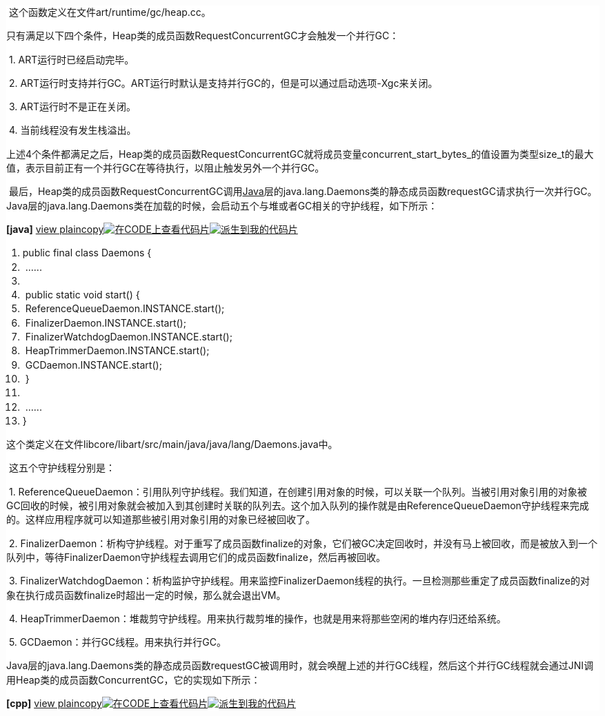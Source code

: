 ​       这个函数定义在文件art/runtime/gc/heap.cc。

​       只有满足以下四个条件，Heap类的成员函数RequestConcurrentGC才会触发一个并行GC：

​       1. ART运行时已经启动完毕。

​       2. ART运行时支持并行GC。ART运行时默认是支持并行GC的，但是可以通过启动选项-Xgc来关闭。

​       3. ART运行时不是正在关闭。

​       4. 当前线程没有发生栈溢出。

​       上述4个条件都满足之后，Heap类的成员函数RequestConcurrentGC就将成员变量concurrent_start_bytes_的值设置为类型size_t的最大值，表示目前正有一个并行GC在等待执行，以阻止触发另外一个并行GC。

​       最后，Heap类的成员函数RequestConcurrentGC调用[Java](http://lib.csdn.net/base/java)层的java.lang.Daemons类的静态成员函数requestGC请求执行一次并行GC。Java层的java.lang.Daemons类在加载的时候，会启动五个与堆或者GC相关的守护线程，如下所示：

**[java]** [view plain](http://blog.csdn.net/luoshengyang/article/details/42555483#)[copy](http://blog.csdn.net/luoshengyang/article/details/42555483#)[![在CODE上查看代码片](https://code.csdn.net/assets/CODE_ico.png)](https://code.csdn.net/snippets/589007)[![派生到我的代码片](https://code.csdn.net/assets/ico_fork.svg)](https://code.csdn.net/snippets/589007/fork)

1. public final class Daemons {  
2. ​    ......  
3.   
4. ​    public static void start() {  
5. ​        ReferenceQueueDaemon.INSTANCE.start();  
6. ​        FinalizerDaemon.INSTANCE.start();  
7. ​        FinalizerWatchdogDaemon.INSTANCE.start();  
8. ​        HeapTrimmerDaemon.INSTANCE.start();  
9. ​        GCDaemon.INSTANCE.start();  
10. ​    }  
11.   
12. ​    ......  
13. }  

​       这个类定义在文件libcore/libart/src/main/java/java/lang/Daemons.java中。

​       这五个守护线程分别是：

​       1. ReferenceQueueDaemon：引用队列守护线程。我们知道，在创建引用对象的时候，可以关联一个队列。当被引用对象引用的对象被GC回收的时候，被引用对象就会被加入到其创建时关联的队列去。这个加入队列的操作就是由ReferenceQueueDaemon守护线程来完成的。这样应用程序就可以知道那些被引用对象引用的对象已经被回收了。

​       2. FinalizerDaemon：析构守护线程。对于重写了成员函数finalize的对象，它们被GC决定回收时，并没有马上被回收，而是被放入到一个队列中，等待FinalizerDaemon守护线程去调用它们的成员函数finalize，然后再被回收。

​       3. FinalizerWatchdogDaemon：析构监护守护线程。用来监控FinalizerDaemon线程的执行。一旦检测那些重定了成员函数finalize的对象在执行成员函数finalize时超出一定的时候，那么就会退出VM。

​       4. HeapTrimmerDaemon：堆裁剪守护线程。用来执行裁剪堆的操作，也就是用来将那些空闲的堆内存归还给系统。

​       5. GCDaemon：并行GC线程。用来执行并行GC。

​       Java层的java.lang.Daemons类的静态成员函数requestGC被调用时，就会唤醒上述的并行GC线程，然后这个并行GC线程就会通过JNI调用Heap类的成员函数ConcurrentGC，它的实现如下所示：

**[cpp]** [view plain](http://blog.csdn.net/luoshengyang/article/details/42555483#)[copy](http://blog.csdn.net/luoshengyang/article/details/42555483#)[![在CODE上查看代码片](https://code.csdn.net/assets/CODE_ico.png)](https://code.csdn.net/snippets/589007)[![派生到我的代码片](https://code.csdn.net/assets/ico_fork.svg)](https://code.csdn.net/snippets/589007/fork)
